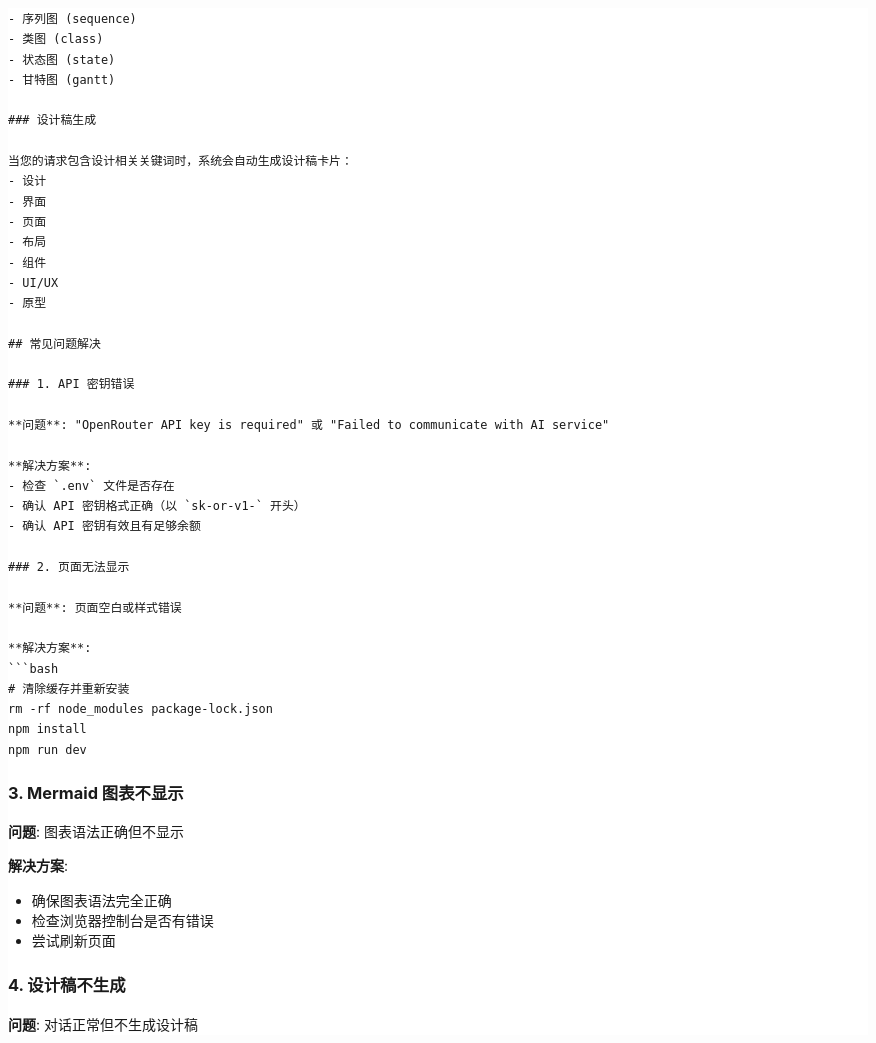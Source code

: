 ```
- 序列图 (sequence)
- 类图 (class)
- 状态图 (state)
- 甘特图 (gantt)

### 设计稿生成

当您的请求包含设计相关关键词时，系统会自动生成设计稿卡片：
- 设计
- 界面
- 页面
- 布局
- 组件
- UI/UX
- 原型

## 常见问题解决

### 1. API 密钥错误

**问题**: "OpenRouter API key is required" 或 "Failed to communicate with AI service"

**解决方案**:
- 检查 `.env` 文件是否存在
- 确认 API 密钥格式正确（以 `sk-or-v1-` 开头）
- 确认 API 密钥有效且有足够余额

### 2. 页面无法显示

**问题**: 页面空白或样式错误

**解决方案**:
```bash
# 清除缓存并重新安装
rm -rf node_modules package-lock.json
npm install
npm run dev
```

### 3. Mermaid 图表不显示

**问题**: 图表语法正确但不显示

**解决方案**:
- 确保图表语法完全正确
- 检查浏览器控制台是否有错误
- 尝试刷新页面

### 4. 设计稿不生成

**问题**: 对话正常但不生成设计稿
